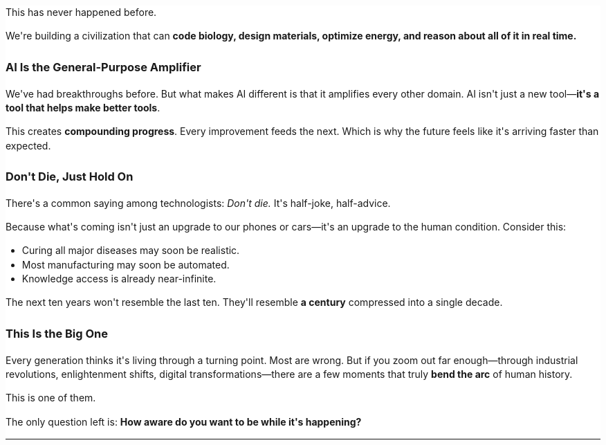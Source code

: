 This has never happened before.

We're building a civilization that can **code biology, design materials, optimize energy, and reason about all of it in real time.**

### AI Is the General-Purpose Amplifier

We've had breakthroughs before. But what makes AI different is that it amplifies every other domain. AI isn't just a new tool—**it's a tool that helps make better tools**.

This creates **compounding progress**. Every improvement feeds the next. Which is why the future feels like it's arriving faster than expected.

### Don't Die, Just Hold On

There's a common saying among technologists: _Don't die._ It's half-joke, half-advice.

Because what's coming isn't just an upgrade to our phones or cars—it's an upgrade to the human condition. Consider this:

- Curing all major diseases may soon be realistic.
- Most manufacturing may soon be automated.
- Knowledge access is already near-infinite.

The next ten years won't resemble the last ten. They'll resemble **a century** compressed into a single decade.

### This Is the Big One

Every generation thinks it's living through a turning point. Most are wrong. But if you zoom out far enough—through industrial revolutions, enlightenment shifts, digital transformations—there are a few moments that truly **bend the arc** of human history.

This is one of them.

The only question left is: **How aware do you want to be while it's happening?**

---
